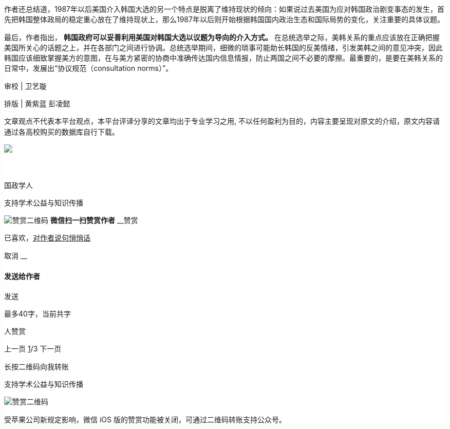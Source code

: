 作者还总结道，1987年以后美国介入韩国大选的另一个特点是脱离了维持现状的倾向：如果说过去美国为应对韩国政治剧变事态的发生，首先把韩国整体政局的稳定重心放在了维持现状上，那么1987年以后则开始根据韩国国内政治生态和国际局势的变化，关注重要的具体议题。

  

最后，作者指出， **韩国政府可以妥善利用美国对韩国大选以议题为导向的介入方式。**
在总统选举之际，美韩关系的重点应该放在正确把握美国所关心的话题之上，并在各部门之间进行协调。总统选举期间，细微的琐事可能助长韩国的反美情绪，引发美韩之间的意见冲突，因此韩国应该细致掌握美方的意图，在与美方紧密的协商中准确传达国内信息情报，防止两国之间不必要的摩擦。最重要的，是要在美韩关系的日常中，发展出“协议规范（consultation
norms）”。

  

审校 | 卫艺璇

排版 | 黄紫蓝 彭凌懿

文章观点不代表本平台观点，本平台评译分享的文章均出于专业学习之用, 不以任何盈利为目的，内容主要呈现对原文的介绍，原文内容请通过各高校购买的数据库自行下载。

![](/images/184/4.gif)

![]()

国政学人

支持学术公益与知识传播

![赞赏二维码]() **微信扫一扫赞赏作者** __赞赏

已喜欢，[对作者说句悄悄话](javascript:;)

取消 __

#### 发送给作者

发送

最多40字，当前共字

[](javascript:;) 人赞赏

上一页 [1](javascript:;)/3 下一页

长按二维码向我转账

支持学术公益与知识传播

![赞赏二维码]()

受苹果公司新规定影响，微信 iOS 版的赞赏功能被关闭，可通过二维码转账支持公众号。

